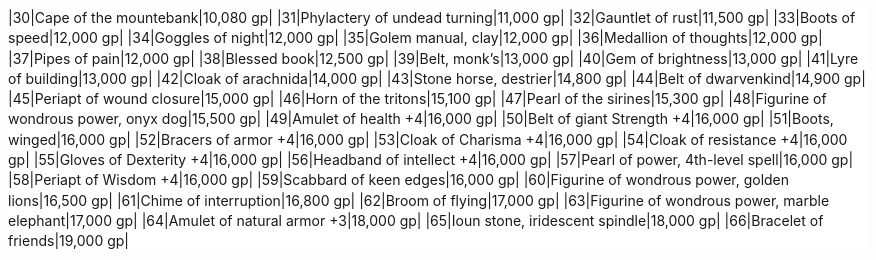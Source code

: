 |30|Cape of the mountebank|10,080 gp|
|31|Phylactery of undead turning|11,000 gp|
|32|Gauntlet of rust|11,500 gp|
|33|Boots of speed|12,000 gp|
|34|Goggles of night|12,000 gp|
|35|Golem manual, clay|12,000 gp|
|36|Medallion of thoughts|12,000 gp|
|37|Pipes of pain|12,000 gp|
|38|Blessed book|12,500 gp|
|39|Belt, monk’s|13,000 gp|
|40|Gem of brightness|13,000 gp|
|41|Lyre of building|13,000 gp|
|42|Cloak of arachnida|14,000 gp|
|43|Stone horse, destrier|14,800 gp|
|44|Belt of dwarvenkind|14,900 gp|
|45|Periapt of wound closure|15,000 gp|
|46|Horn of the tritons|15,100 gp|
|47|Pearl of the sirines|15,300 gp|
|48|Figurine of wondrous power, onyx dog|15,500 gp|
|49|Amulet of health +4|16,000 gp|
|50|Belt of giant Strength +4|16,000 gp|
|51|Boots, winged|16,000 gp|
|52|Bracers of armor +4|16,000 gp|
|53|Cloak of Charisma +4|16,000 gp|
|54|Cloak of resistance +4|16,000 gp|
|55|Gloves of Dexterity +4|16,000 gp|
|56|Headband of intellect +4|16,000 gp|
|57|Pearl of power, 4th-level spell|16,000 gp|
|58|Periapt of Wisdom +4|16,000 gp|
|59|Scabbard of keen edges|16,000 gp|
|60|Figurine of wondrous power, golden lions|16,500 gp|
|61|Chime of interruption|16,800 gp|
|62|Broom of flying|17,000 gp|
|63|Figurine of wondrous power, marble elephant|17,000 gp|
|64|Amulet of natural armor +3|18,000 gp|
|65|Ioun stone, iridescent spindle|18,000 gp|
|66|Bracelet of friends|19,000 gp|